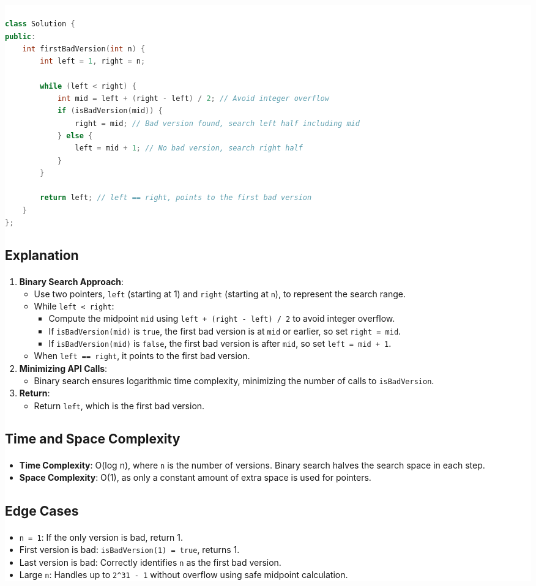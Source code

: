 ```cpp

class Solution {
public:
    int firstBadVersion(int n) {
        int left = 1, right = n;
        
        while (left < right) {
            int mid = left + (right - left) / 2; // Avoid integer overflow
            if (isBadVersion(mid)) {
                right = mid; // Bad version found, search left half including mid
            } else {
                left = mid + 1; // No bad version, search right half
            }
        }
        
        return left; // left == right, points to the first bad version
    }
};
```

## Explanation
1. **Binary Search Approach**:
   - Use two pointers, `left` (starting at 1) and `right` (starting at `n`), to represent the search range.
   - While `left < right`:
     - Compute the midpoint `mid` using `left + (right - left) / 2` to avoid integer overflow.
     - If `isBadVersion(mid)` is `true`, the first bad version is at `mid` or earlier, so set `right = mid`.
     - If `isBadVersion(mid)` is `false`, the first bad version is after `mid`, so set `left = mid + 1`.
   - When `left == right`, it points to the first bad version.
2. **Minimizing API Calls**:
   - Binary search ensures logarithmic time complexity, minimizing the number of calls to `isBadVersion`.
3. **Return**:
   - Return `left`, which is the first bad version.

## Time and Space Complexity
- **Time Complexity**: O(log n), where `n` is the number of versions. Binary search halves the search space in each step.
- **Space Complexity**: O(1), as only a constant amount of extra space is used for pointers.

## Edge Cases
- `n = 1`: If the only version is bad, return 1.
- First version is bad: `isBadVersion(1) = true`, returns 1.
- Last version is bad: Correctly identifies `n` as the first bad version.
- Large `n`: Handles up to `2^31 - 1` without overflow using safe midpoint calculation.

